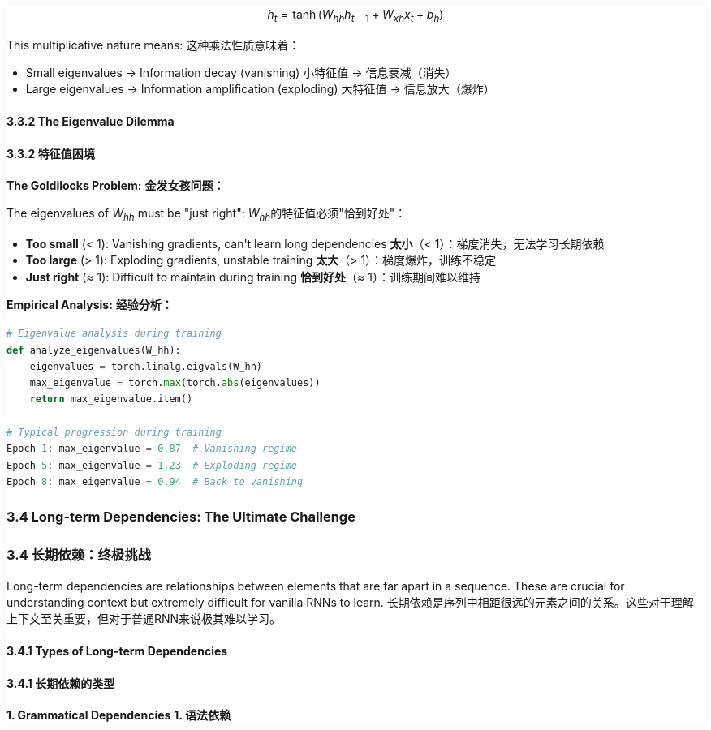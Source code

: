 $$h_t = \tanh(W_{hh} h_{t-1} + W_{xh} x_t + b_h)$$

This multiplicative nature means:
这种乘法性质意味着：
- Small eigenvalues → Information decay (vanishing)
  小特征值 → 信息衰减（消失）
- Large eigenvalues → Information amplification (exploding)
  大特征值 → 信息放大（爆炸）

#### 3.3.2 The Eigenvalue Dilemma
#### 3.3.2 特征值困境

**The Goldilocks Problem:**
**金发女孩问题：**

The eigenvalues of $W_{hh}$ must be "just right":
$W_{hh}$的特征值必须"恰到好处"：

- **Too small** (< 1): Vanishing gradients, can't learn long dependencies
  **太小**（< 1）：梯度消失，无法学习长期依赖
- **Too large** (> 1): Exploding gradients, unstable training
  **太大**（> 1）：梯度爆炸，训练不稳定
- **Just right** (≈ 1): Difficult to maintain during training
  **恰到好处**（≈ 1）：训练期间难以维持

**Empirical Analysis:**
**经验分析：**

```python
# Eigenvalue analysis during training
def analyze_eigenvalues(W_hh):
    eigenvalues = torch.linalg.eigvals(W_hh)
    max_eigenvalue = torch.max(torch.abs(eigenvalues))
    return max_eigenvalue.item()

# Typical progression during training
Epoch 1: max_eigenvalue = 0.87  # Vanishing regime
Epoch 5: max_eigenvalue = 1.23  # Exploding regime
Epoch 8: max_eigenvalue = 0.94  # Back to vanishing
```

### 3.4 Long-term Dependencies: The Ultimate Challenge
### 3.4 长期依赖：终极挑战

Long-term dependencies are relationships between elements that are far apart in a sequence. These are crucial for understanding context but extremely difficult for vanilla RNNs to learn.
长期依赖是序列中相距很远的元素之间的关系。这些对于理解上下文至关重要，但对于普通RNN来说极其难以学习。

#### 3.4.1 Types of Long-term Dependencies
#### 3.4.1 长期依赖的类型

**1. Grammatical Dependencies**
**1. 语法依赖**
